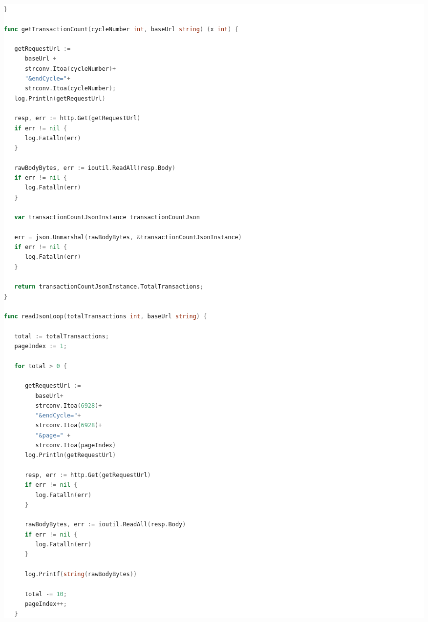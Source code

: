 ```go
}

func getTransactionCount(cycleNumber int, baseUrl string) (x int) {

   getRequestUrl := 
      baseUrl +
      strconv.Itoa(cycleNumber)+
      "&endCycle="+
      strconv.Itoa(cycleNumber);
   log.Println(getRequestUrl)

   resp, err := http.Get(getRequestUrl)
   if err != nil {
      log.Fatalln(err)
   }

   rawBodyBytes, err := ioutil.ReadAll(resp.Body)
   if err != nil {
      log.Fatalln(err)
   }

   var transactionCountJsonInstance transactionCountJson

   err = json.Unmarshal(rawBodyBytes, &transactionCountJsonInstance)
   if err != nil {
      log.Fatalln(err)
   }

   return transactionCountJsonInstance.TotalTransactions;
}

func readJsonLoop(totalTransactions int, baseUrl string) {

   total := totalTransactions;
   pageIndex := 1;

   for total > 0 {

      getRequestUrl := 
         baseUrl+
         strconv.Itoa(6928)+
         "&endCycle="+
         strconv.Itoa(6928)+
         "&page=" + 
         strconv.Itoa(pageIndex)
      log.Println(getRequestUrl)

      resp, err := http.Get(getRequestUrl)
      if err != nil {
         log.Fatalln(err)
      }
   
      rawBodyBytes, err := ioutil.ReadAll(resp.Body)
      if err != nil {
         log.Fatalln(err)
      }
   
      log.Printf(string(rawBodyBytes))

      total -= 10;
      pageIndex++;
   }

```